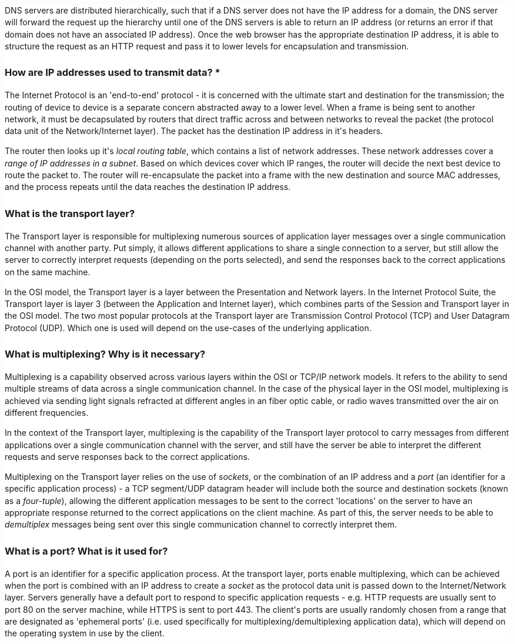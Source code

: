 DNS servers are distributed hierarchically, such that if a DNS server does not have the IP address for a domain, the DNS server will forward the request up the hierarchy until one of the DNS servers is able to return an IP address (or returns an error if that domain does not have an associated IP address). Once the web browser has the appropriate destination IP address, it is able to structure the request as an HTTP request and pass it to lower levels for encapsulation and transmission.

### How are IP addresses used to transmit data? *
The Internet Protocol is an 'end-to-end' protocol - it is concerned with the ultimate start and destination for the transmission; the routing of device to device is a separate concern abstracted away to a lower level. When a frame is being sent to another network, it must be decapsulated by routers that direct traffic across and between networks to reveal the packet (the protocol data unit of the Network/Internet layer). The packet has the destination IP address in it's headers.

The router then looks up it's _local routing table_, which contains a list of network addresses. These network addresses cover a _range of IP addresses in a subnet_. Based on which devices cover which IP ranges, the router will decide the next best device to route the packet to. The router will re-encapsulate the packet into a frame with the new destination and source MAC addresses, and the process repeats until the data reaches the destination IP address.

### What is the transport layer?
The Transport layer is responsible for multiplexing numerous sources of application layer messages over a single communication channel with another party. Put simply, it allows different applications to share a single connection to a server, but still allow the server to correctly interpret requests (depending on the ports selected), and send the responses back to the correct applications on the same machine.

In the OSI model, the Transport layer is a layer between the Presentation and Network layers. In the Internet Protocol Suite, the Transport layer is layer 3 (between the Application and Internet layer), which combines parts of the Session and Transport layer in the OSI model. The two most popular protocols at the Transport layer are Transmission Control Protocol (TCP) and User Datagram Protocol (UDP). Which one is used will depend on the use-cases of the underlying application.

### What is multiplexing? Why is it necessary?
Multiplexing is a capability observed across various layers within the OSI or TCP/IP network models. It refers to the ability to send multiple streams of data across a single communication channel. In the case of the physical layer in the OSI model, multiplexing is achieved via sending light signals refracted at different angles in an fiber optic cable, or radio waves transmitted over the air on different frequencies.

In the context of the Transport layer, multiplexing is the capability of the Transport layer protocol to carry messages from different applications over a single communication channel with the server, and still have the server be able to interpret the different requests and serve responses back to the correct applications. 

Multiplexing on the Transport layer relies on the use of _sockets_, or the combination of an IP address and a _port_ (an identifier for a specific application process) - a TCP segment/UDP datagram header will include both the source and destination sockets (known as a _four-tuple_), allowing the different application messages to be sent to the correct 'locations' on the server to have an appropriate response returned to the correct applications on the client machine. As part of this, the server needs to be able to _demultiplex_ messages being sent over this single communication channel to correctly interpret them.

### What is a port? What is it used for?
A port is an identifier for a specific application process. At the transport layer, ports enable multiplexing, which can be achieved when the port is combined with an IP address to create a _socket_ as the protocol data unit is passed down to the Internet/Network layer. Servers generally have a default port to respond to specific application requests - e.g. HTTP requests are usually sent to port 80 on the server machine, while HTTPS is sent to port 443. The client's ports are usually randomly chosen from a range that are designated as 'ephemeral ports' (i.e. used specifically for multiplexing/demultiplexing application data), which will depend on the operating system in use by the client.

